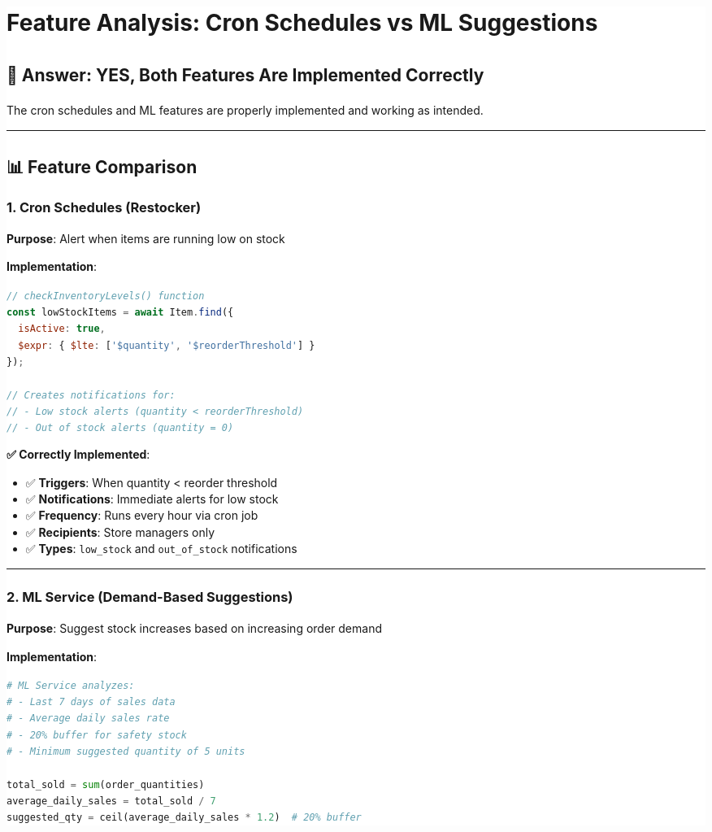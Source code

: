 # Feature Analysis: Cron Schedules vs ML Suggestions

## 🎯 **Answer: YES, Both Features Are Implemented Correctly**

The cron schedules and ML features are properly implemented and working as intended.

---

## 📊 **Feature Comparison**

### **1. Cron Schedules (Restocker)**
**Purpose**: Alert when items are running low on stock

**Implementation**:
```javascript
// checkInventoryLevels() function
const lowStockItems = await Item.find({
  isActive: true,
  $expr: { $lte: ['$quantity', '$reorderThreshold'] }
});

// Creates notifications for:
// - Low stock alerts (quantity < reorderThreshold)
// - Out of stock alerts (quantity = 0)
```

**✅ Correctly Implemented**:
- ✅ **Triggers**: When quantity < reorder threshold
- ✅ **Notifications**: Immediate alerts for low stock
- ✅ **Frequency**: Runs every hour via cron job
- ✅ **Recipients**: Store managers only
- ✅ **Types**: `low_stock` and `out_of_stock` notifications

---

### **2. ML Service (Demand-Based Suggestions)**
**Purpose**: Suggest stock increases based on increasing order demand

**Implementation**:
```python
# ML Service analyzes:
# - Last 7 days of sales data
# - Average daily sales rate
# - 20% buffer for safety stock
# - Minimum suggested quantity of 5 units

total_sold = sum(order_quantities)
average_daily_sales = total_sold / 7
suggested_qty = ceil(average_daily_sales * 1.2)  # 20% buffer
```
